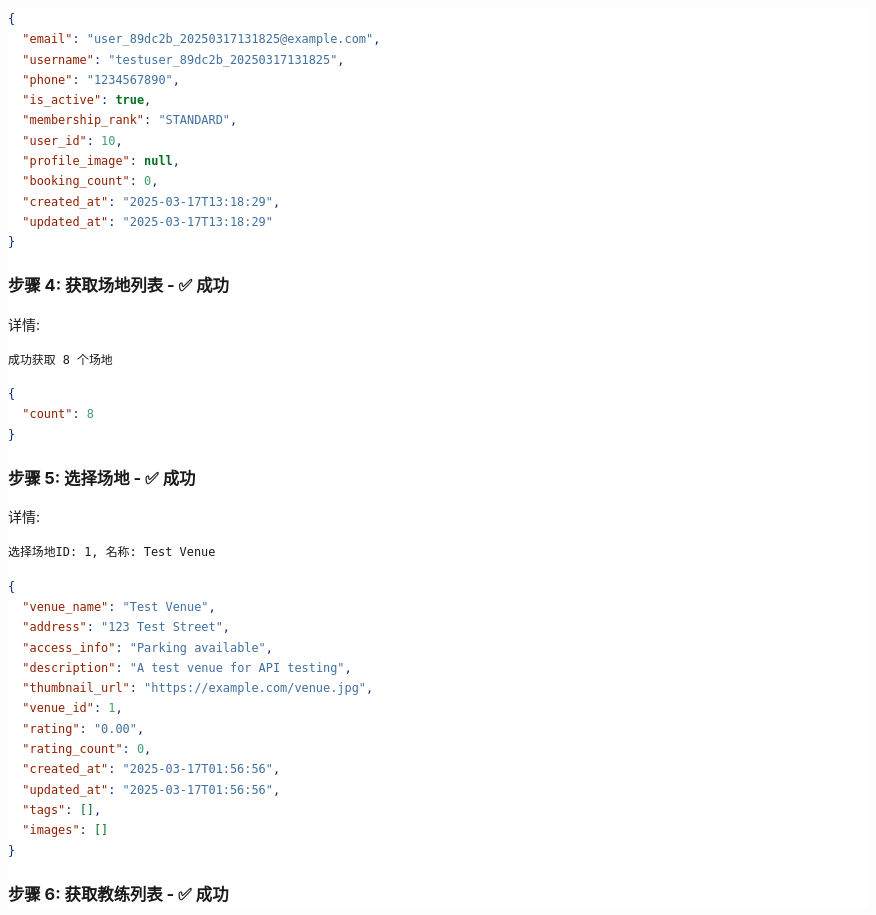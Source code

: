 
```json
{
  "email": "user_89dc2b_20250317131825@example.com",
  "username": "testuser_89dc2b_20250317131825",
  "phone": "1234567890",
  "is_active": true,
  "membership_rank": "STANDARD",
  "user_id": 10,
  "profile_image": null,
  "booking_count": 0,
  "created_at": "2025-03-17T13:18:29",
  "updated_at": "2025-03-17T13:18:29"
}
```

### 步骤 4: 获取场地列表 - ✅ 成功

详情:
```
成功获取 8 个场地
```


```json
{
  "count": 8
}
```

### 步骤 5: 选择场地 - ✅ 成功

详情:
```
选择场地ID: 1, 名称: Test Venue
```


```json
{
  "venue_name": "Test Venue",
  "address": "123 Test Street",
  "access_info": "Parking available",
  "description": "A test venue for API testing",
  "thumbnail_url": "https://example.com/venue.jpg",
  "venue_id": 1,
  "rating": "0.00",
  "rating_count": 0,
  "created_at": "2025-03-17T01:56:56",
  "updated_at": "2025-03-17T01:56:56",
  "tags": [],
  "images": []
}
```

### 步骤 6: 获取教练列表 - ✅ 成功
